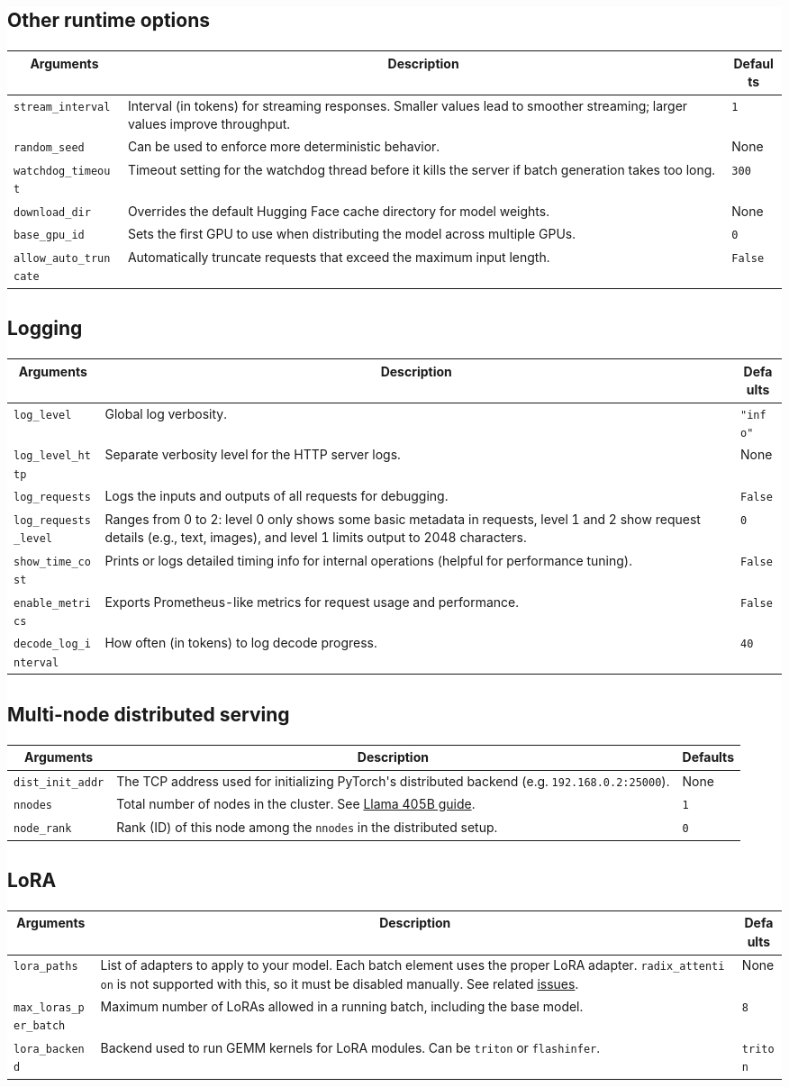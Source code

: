 ## Other runtime options

| Arguments | Description | Defaults |
|-----------|-------------|---------|
| `stream_interval` | Interval (in tokens) for streaming responses. Smaller values lead to smoother streaming; larger values improve throughput. | `1` |
| `random_seed` | Can be used to enforce more deterministic behavior. | None |
| `watchdog_timeout` | Timeout setting for the watchdog thread before it kills the server if batch generation takes too long. | `300` |
| `download_dir` | Overrides the default Hugging Face cache directory for model weights. | None |
| `base_gpu_id` | Sets the first GPU to use when distributing the model across multiple GPUs. | `0` |
| `allow_auto_truncate`| Automatically truncate requests that exceed the maximum input length. | `False` |

## Logging

| Arguments | Description | Defaults |
|-----------|-------------|---------|
| `log_level` | Global log verbosity. | `"info"` |
| `log_level_http` | Separate verbosity level for the HTTP server logs. | None |
| `log_requests` | Logs the inputs and outputs of all requests for debugging. | `False` |
| `log_requests_level` | Ranges from 0 to 2: level 0 only shows some basic metadata in requests, level 1 and 2 show request details (e.g., text, images), and level 1 limits output to 2048 characters. | `0` |
| `show_time_cost` | Prints or logs detailed timing info for internal operations (helpful for performance tuning). | `False` |
| `enable_metrics` | Exports Prometheus-like metrics for request usage and performance. | `False` |
| `decode_log_interval` | How often (in tokens) to log decode progress. | `40` |

## Multi-node distributed serving

| Arguments | Description | Defaults |
|----------|-------------|---------|
| `dist_init_addr` | The TCP address used for initializing PyTorch's distributed backend (e.g. `192.168.0.2:25000`). | None |
| `nnodes` | Total number of nodes in the cluster. See [Llama 405B guide](https://docs.sglang.ai/references/multi_node.html#llama-3-1-405b). | `1` |
| `node_rank` | Rank (ID) of this node among the `nnodes` in the distributed setup. | `0` |

## LoRA

| Arguments | Description | Defaults |
|----------|-------------|---------|
| `lora_paths` | List of adapters to apply to your model. Each batch element uses the proper LoRA adapter. `radix_attention` is not supported with this, so it must be disabled manually. See related [issues](https://github.com/sgl-project/sglang/issues/2929). | None |
| `max_loras_per_batch` | Maximum number of LoRAs allowed in a running batch, including the base model. | `8` |
| `lora_backend` | Backend used to run GEMM kernels for LoRA modules. Can be `triton` or `flashinfer`. | `triton` |
